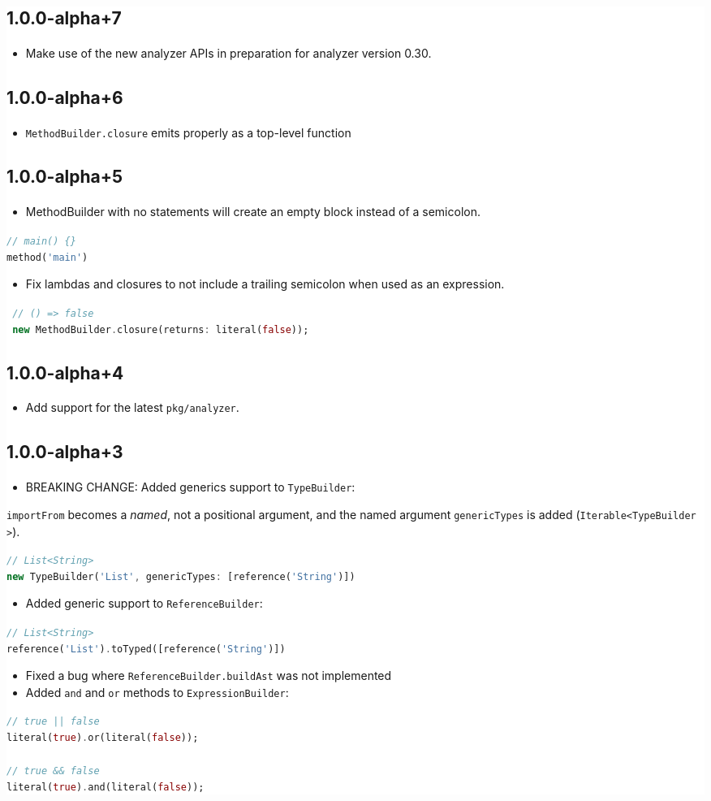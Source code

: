 ## 1.0.0-alpha+7

- Make use of the new analyzer APIs in preparation for analyzer version 0.30.

## 1.0.0-alpha+6

- `MethodBuilder.closure` emits properly as a top-level function

## 1.0.0-alpha+5

- MethodBuilder with no statements will create an empty block instead of
  a semicolon.

```dart
// main() {}
method('main')
```

- Fix lambdas and closures to not include a trailing semicolon when used
  as an expression.

```dart
 // () => false
 new MethodBuilder.closure(returns: literal(false));
```

## 1.0.0-alpha+4

- Add support for the latest `pkg/analyzer`.

## 1.0.0-alpha+3

- BREAKING CHANGE: Added generics support to `TypeBuilder`:

`importFrom` becomes a _named_, not a positional argument, and the named
argument `genericTypes` is added (`Iterable<TypeBuilder>`).

```dart
// List<String>
new TypeBuilder('List', genericTypes: [reference('String')])
```

- Added generic support to `ReferenceBuilder`:

```dart
// List<String>
reference('List').toTyped([reference('String')])
```

- Fixed a bug where `ReferenceBuilder.buildAst` was not implemented
- Added `and` and `or` methods to `ExpressionBuilder`:

```dart
// true || false
literal(true).or(literal(false));

// true && false
literal(true).and(literal(false));
```
